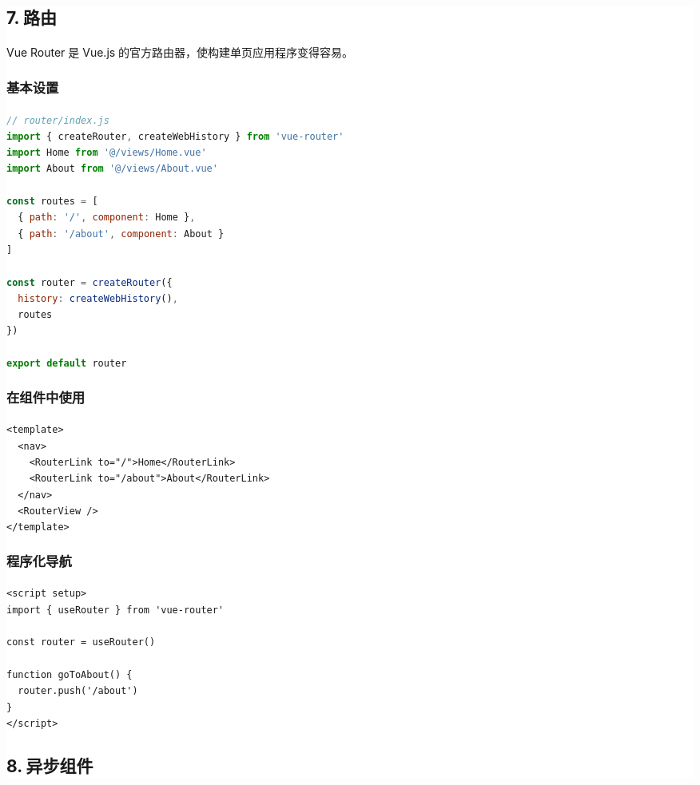 ## 7. 路由

Vue Router 是 Vue.js 的官方路由器，使构建单页应用程序变得容易。

### 基本设置

```javascript
// router/index.js
import { createRouter, createWebHistory } from 'vue-router'
import Home from '@/views/Home.vue'
import About from '@/views/About.vue'

const routes = [
  { path: '/', component: Home },
  { path: '/about', component: About }
]

const router = createRouter({
  history: createWebHistory(),
  routes
})

export default router
```

### 在组件中使用

```vue
<template>
  <nav>
    <RouterLink to="/">Home</RouterLink>
    <RouterLink to="/about">About</RouterLink>
  </nav>
  <RouterView />
</template>
```

### 程序化导航

```vue
<script setup>
import { useRouter } from 'vue-router'

const router = useRouter()

function goToAbout() {
  router.push('/about')
}
</script>
```

## 8. 异步组件

